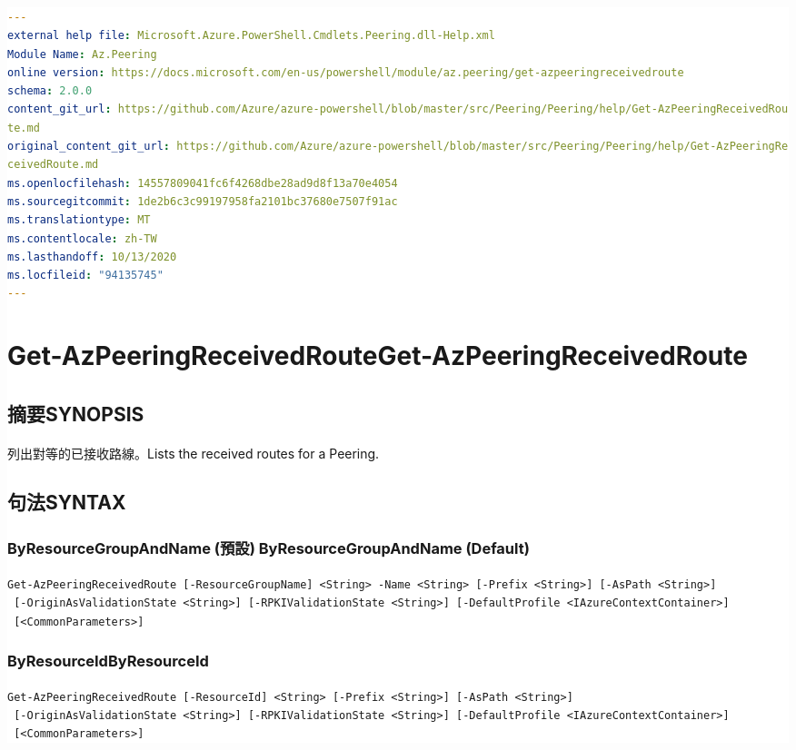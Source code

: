 ```yaml
---
external help file: Microsoft.Azure.PowerShell.Cmdlets.Peering.dll-Help.xml
Module Name: Az.Peering
online version: https://docs.microsoft.com/en-us/powershell/module/az.peering/get-azpeeringreceivedroute
schema: 2.0.0
content_git_url: https://github.com/Azure/azure-powershell/blob/master/src/Peering/Peering/help/Get-AzPeeringReceivedRoute.md
original_content_git_url: https://github.com/Azure/azure-powershell/blob/master/src/Peering/Peering/help/Get-AzPeeringReceivedRoute.md
ms.openlocfilehash: 14557809041fc6f4268dbe28ad9d8f13a70e4054
ms.sourcegitcommit: 1de2b6c3c99197958fa2101bc37680e7507f91ac
ms.translationtype: MT
ms.contentlocale: zh-TW
ms.lasthandoff: 10/13/2020
ms.locfileid: "94135745"
---
```

# <span data-ttu-id="a6c80-101">Get-AzPeeringReceivedRoute</span><span class="sxs-lookup"><span data-stu-id="a6c80-101">Get-AzPeeringReceivedRoute</span></span>

## <span data-ttu-id="a6c80-102">摘要</span><span class="sxs-lookup"><span data-stu-id="a6c80-102">SYNOPSIS</span></span>
<span data-ttu-id="a6c80-103">列出對等的已接收路線。</span><span class="sxs-lookup"><span data-stu-id="a6c80-103">Lists the received routes for a Peering.</span></span>

## <span data-ttu-id="a6c80-104">句法</span><span class="sxs-lookup"><span data-stu-id="a6c80-104">SYNTAX</span></span>

### <span data-ttu-id="a6c80-105">ByResourceGroupAndName (預設) </span><span class="sxs-lookup"><span data-stu-id="a6c80-105">ByResourceGroupAndName (Default)</span></span>
```
Get-AzPeeringReceivedRoute [-ResourceGroupName] <String> -Name <String> [-Prefix <String>] [-AsPath <String>]
 [-OriginAsValidationState <String>] [-RPKIValidationState <String>] [-DefaultProfile <IAzureContextContainer>]
 [<CommonParameters>]
```

### <span data-ttu-id="a6c80-106">ByResourceId</span><span class="sxs-lookup"><span data-stu-id="a6c80-106">ByResourceId</span></span>
```
Get-AzPeeringReceivedRoute [-ResourceId] <String> [-Prefix <String>] [-AsPath <String>]
 [-OriginAsValidationState <String>] [-RPKIValidationState <String>] [-DefaultProfile <IAzureContextContainer>]
 [<CommonParameters>]
```
